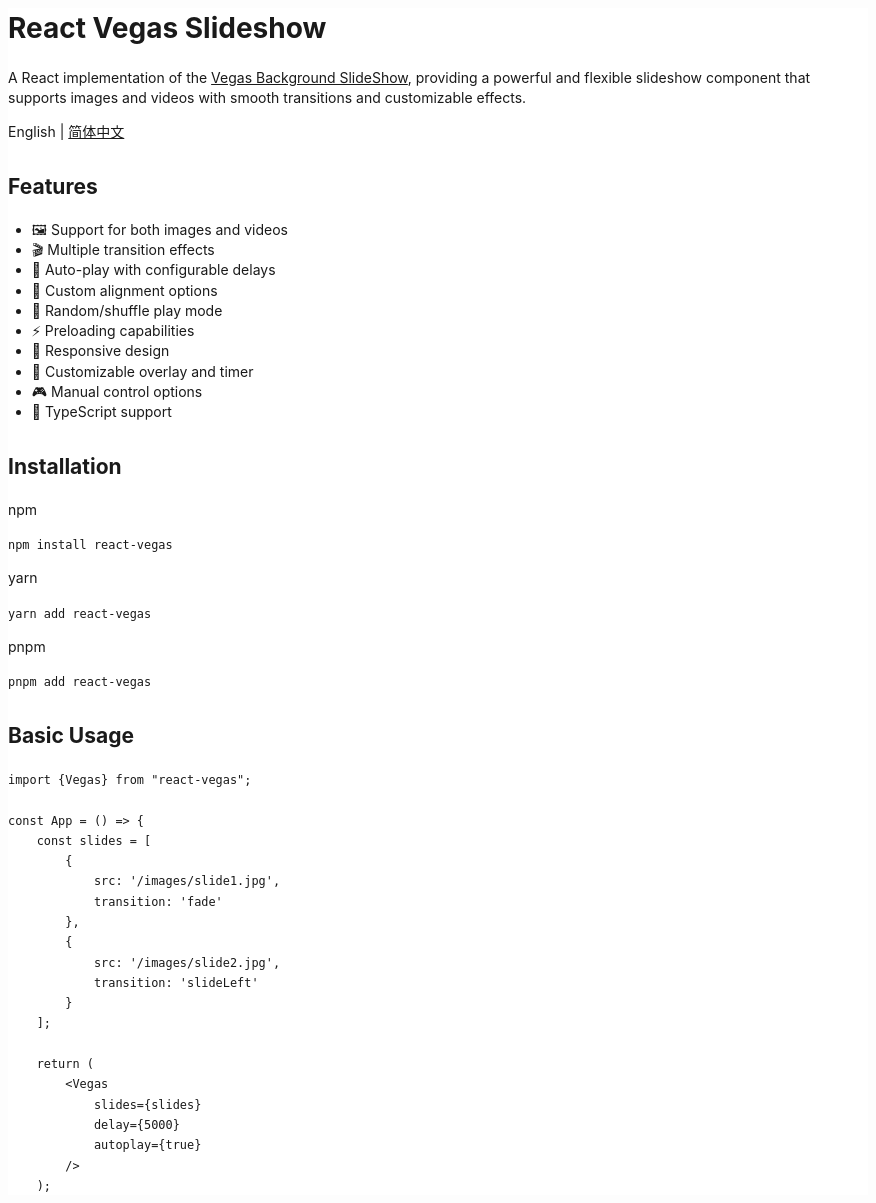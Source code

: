 # React Vegas Slideshow

A React implementation of the [Vegas Background SlideShow](https://github.com/jaysalvat/vegas), providing a powerful and
flexible slideshow component that supports images and videos with smooth transitions and customizable effects.

English | [简体中文](./README.md)

## Features

- 🖼️ Support for both images and videos
- 🎬 Multiple transition effects
- 🔄 Auto-play with configurable delays
- 🎯 Custom alignment options
- 🔀 Random/shuffle play mode
- ⚡ Preloading capabilities
- 📱 Responsive design
- 🎨 Customizable overlay and timer
- 🎮 Manual control options
- 🎯 TypeScript support

## Installation

npm

```bash
npm install react-vegas
```

yarn

```bash
yarn add react-vegas
```

pnpm

```bash
pnpm add react-vegas
```

## Basic Usage

```tsx
import {Vegas} from "react-vegas";

const App = () => {
	const slides = [
		{
			src: '/images/slide1.jpg',
			transition: 'fade'
		},
		{
			src: '/images/slide2.jpg',
			transition: 'slideLeft'
		}
	];

	return (
		<Vegas
			slides={slides}
			delay={5000}
			autoplay={true}
		/>
	);
```
